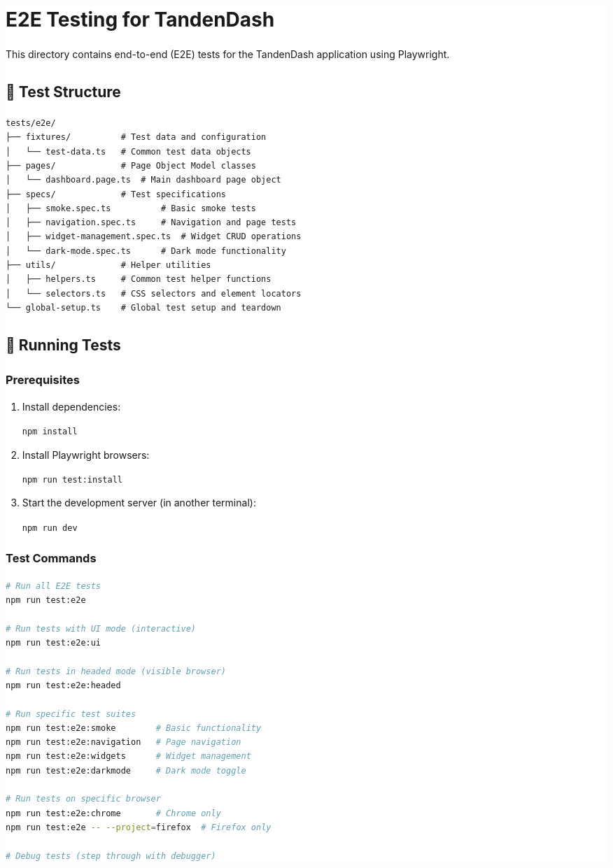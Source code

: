 # E2E Testing for TandenDash

This directory contains end-to-end (E2E) tests for the TandenDash application using Playwright.

## 📁 Test Structure

```
tests/e2e/
├── fixtures/          # Test data and configuration
│   └── test-data.ts   # Common test data objects
├── pages/             # Page Object Model classes
│   └── dashboard.page.ts  # Main dashboard page object
├── specs/             # Test specifications
│   ├── smoke.spec.ts          # Basic smoke tests
│   ├── navigation.spec.ts     # Navigation and page tests
│   ├── widget-management.spec.ts  # Widget CRUD operations
│   └── dark-mode.spec.ts      # Dark mode functionality
├── utils/             # Helper utilities
│   ├── helpers.ts     # Common test helper functions
│   └── selectors.ts   # CSS selectors and element locators
└── global-setup.ts    # Global test setup and teardown
```

## 🚀 Running Tests

### Prerequisites

1. Install dependencies:
   ```bash
   npm install
   ```

2. Install Playwright browsers:
   ```bash
   npm run test:install
   ```

3. Start the development server (in another terminal):
   ```bash
   npm run dev
   ```

### Test Commands

```bash
# Run all E2E tests
npm run test:e2e

# Run tests with UI mode (interactive)
npm run test:e2e:ui

# Run tests in headed mode (visible browser)
npm run test:e2e:headed

# Run specific test suites
npm run test:e2e:smoke        # Basic functionality
npm run test:e2e:navigation   # Page navigation
npm run test:e2e:widgets      # Widget management
npm run test:e2e:darkmode     # Dark mode toggle

# Run tests on specific browser
npm run test:e2e:chrome       # Chrome only
npm run test:e2e -- --project=firefox  # Firefox only

# Debug tests (step through with debugger)
```